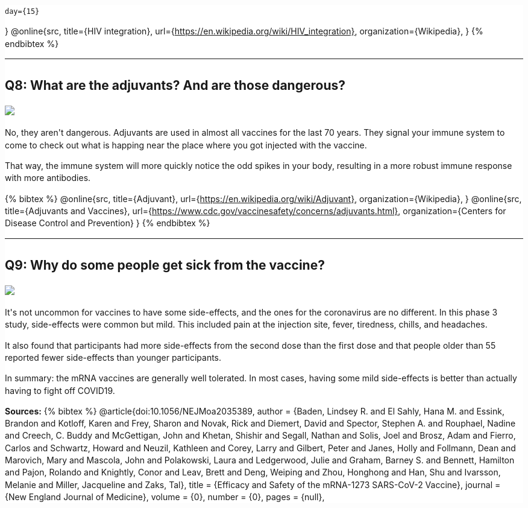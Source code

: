     day={15}
}
@online{src,
    title={HIV integration},
    url={https://en.wikipedia.org/wiki/HIV_integration},
    organization={Wikipedia},
}
{% endbibtex %}

---

## Q8: What are the adjuvants? And are those dangerous?
![]({{page.url}}../mrna-vaccines-questions-and-misconceptions/q8-adjuvants-in-vaccine.png)

No, they aren't dangerous. Adjuvants are used in almost all vaccines for the last 70 years. They signal your immune system to come to check out what is happing near the place where you got injected with the vaccine.

That way, the immune system will more quickly notice the odd spikes in your body, resulting in a more robust immune response with more antibodies.

{% bibtex %}
@online{src,
    title={Adjuvant},
    url={https://en.wikipedia.org/wiki/Adjuvant},
    organization={Wikipedia},
}
@online{src,
    title={Adjuvants and Vaccines},
    url={https://www.cdc.gov/vaccinesafety/concerns/adjuvants.html},
    organization={Centers for Disease Control and Prevention}
}
{% endbibtex %}

---

## Q9: Why do some people get sick from the vaccine?
![]({{page.url}}../mrna-vaccines-questions-and-misconceptions/q9-side-effects.png)

It's not uncommon for vaccines to have some side-effects, and the ones for the coronavirus are no different. In this phase 3 study, side-effects were common but mild. This included pain at the injection site, fever, tiredness, chills, and headaches.

It also found that participants had more side-effects from the second dose than the first dose and that people older than 55 reported fewer side-effects than younger participants.

In summary: the mRNA vaccines are generally well tolerated. In most cases, having some mild side-effects is better than actually having to fight off COVID19.

**Sources:**
{% bibtex %}
@article{doi:10.1056/NEJMoa2035389,
    author = {Baden, Lindsey R. and El Sahly, Hana M. and Essink, Brandon and Kotloff, Karen and Frey, Sharon and Novak, Rick and Diemert, David and Spector, Stephen A. and Rouphael, Nadine and Creech, C. Buddy and McGettigan, John and Khetan, Shishir and Segall, Nathan and Solis, Joel and Brosz, Adam and Fierro, Carlos and Schwartz, Howard and Neuzil, Kathleen and Corey, Larry and Gilbert, Peter and Janes, Holly and Follmann, Dean and Marovich, Mary and Mascola, John and Polakowski, Laura and Ledgerwood, Julie and Graham, Barney S. and Bennett, Hamilton and Pajon, Rolando and Knightly, Conor and Leav, Brett and Deng, Weiping and Zhou, Honghong and Han, Shu and Ivarsson, Melanie and Miller, Jacqueline and Zaks, Tal},
    title = {Efficacy and Safety of the mRNA-1273 SARS-CoV-2 Vaccine},
    journal = {New England Journal of Medicine},
    volume = {0},
    number = {0},
    pages = {null},